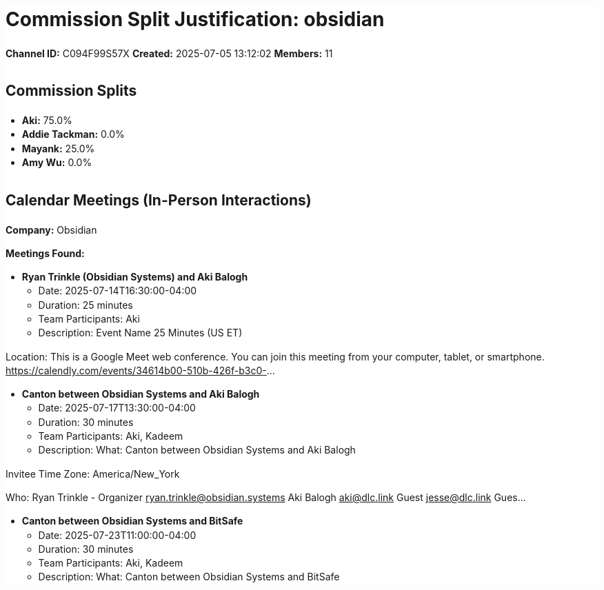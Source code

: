 # Commission Split Justification: obsidian

**Channel ID:** C094F99S57X
**Created:** 2025-07-05 13:12:02
**Members:** 11

## Commission Splits

- **Aki:** 75.0%
- **Addie Tackman:** 0.0%
- **Mayank:** 25.0%
- **Amy Wu:** 0.0%

## Calendar Meetings (In-Person Interactions)

**Company:** Obsidian

**Meetings Found:**

- **Ryan Trinkle (Obsidian Systems) and Aki Balogh**
  - Date: 2025-07-14T16:30:00-04:00
  - Duration: 25 minutes
  - Team Participants: Aki
  - Description: Event Name
25 Minutes (US ET)

Location: This is a Google Meet web conference.
You can join this meeting from your computer, tablet, or smartphone.
https://calendly.com/events/34614b00-510b-426f-b3c0-...

- **Canton between Obsidian Systems and Aki Balogh**
  - Date: 2025-07-17T13:30:00-04:00
  - Duration: 30 minutes
  - Team Participants: Aki, Kadeem
  - Description: What:
Canton between Obsidian Systems and Aki Balogh

Invitee Time Zone:
America/New_York

Who:
Ryan Trinkle - Organizer
ryan.trinkle@obsidian.systems
Aki Balogh
aki@dlc.link
Guest
jesse@dlc.link
Gues...

- **Canton between Obsidian Systems and BitSafe**
  - Date: 2025-07-23T11:00:00-04:00
  - Duration: 30 minutes
  - Team Participants: Aki, Kadeem
  - Description: What:
Canton between Obsidian Systems and BitSafe
